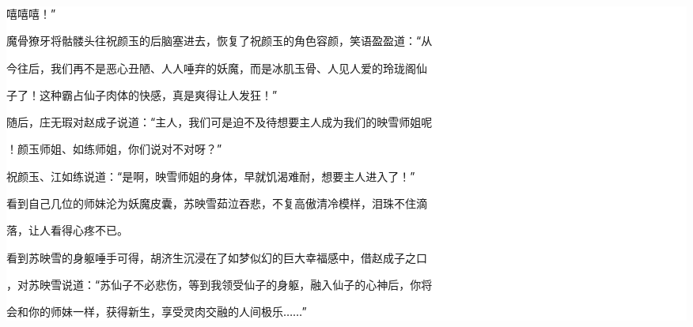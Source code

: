 嘻嘻嘻！”



魔骨獠牙将骷髅头往祝颜玉的后脑塞进去，恢复了祝颜玉的角色容颜，笑语盈盈道：“从

今往后，我们再不是恶心丑陋、人人唾弃的妖魔，而是冰肌玉骨、人见人爱的玲珑阁仙

子了！这种霸占仙子肉体的快感，真是爽得让人发狂！”



随后，庄无瑕对赵成子说道：“主人，我们可是迫不及待想要主人成为我们的映雪师姐呢

！颜玉师姐、如练师姐，你们说对不对呀？”



祝颜玉、江如练说道：“是啊，映雪师姐的身体，早就饥渴难耐，想要主人进入了！”



看到自己几位的师妹沦为妖魔皮囊，苏映雪茹泣吞悲，不复高傲清冷模样，泪珠不住滴

落，让人看得心疼不已。



看到苏映雪的身躯唾手可得，胡济生沉浸在了如梦似幻的巨大幸福感中，借赵成子之口

，对苏映雪说道：“苏仙子不必悲伤，等到我领受仙子的身躯，融入仙子的心神后，你将

会和你的师妹一样，获得新生，享受灵肉交融的人间极乐……”


